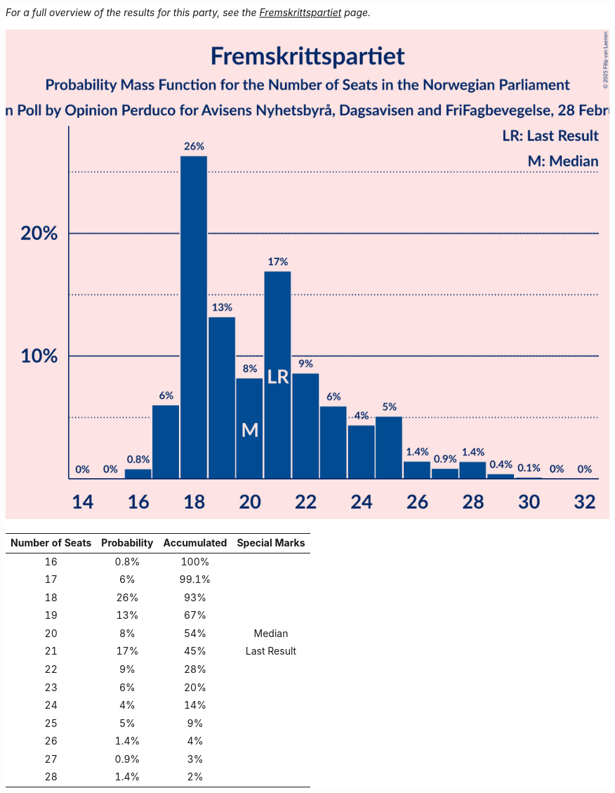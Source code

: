 *For a full overview of the results for this party, see the [Fremskrittspartiet](party-fremskrittspartiet.html) page.*

![Graph with seats probability mass function not yet produced](2023-03-06-OpinionPerduco-seats-pmf-fremskrittspartiet.png "Seats Probability Mass Function")

| Number of Seats | Probability | Accumulated | Special Marks |
|:---------------:|:-----------:|:-----------:|:-------------:|
| 16 | 0.8% | 100% |  |
| 17 | 6% | 99.1% |  |
| 18 | 26% | 93% |  |
| 19 | 13% | 67% |  |
| 20 | 8% | 54% | Median |
| 21 | 17% | 45% | Last Result |
| 22 | 9% | 28% |  |
| 23 | 6% | 20% |  |
| 24 | 4% | 14% |  |
| 25 | 5% | 9% |  |
| 26 | 1.4% | 4% |  |
| 27 | 0.9% | 3% |  |
| 28 | 1.4% | 2% |  |
